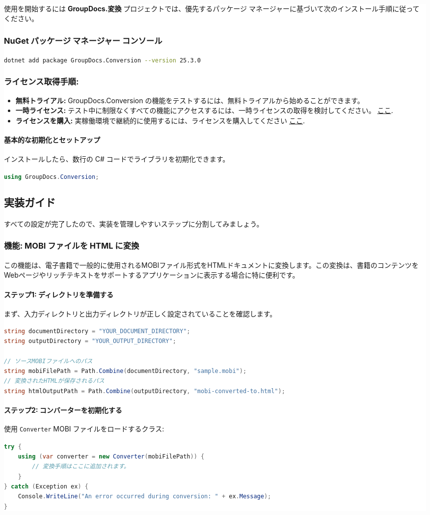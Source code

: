 使用を開始するには **GroupDocs.変換** プロジェクトでは、優先するパッケージ マネージャーに基づいて次のインストール手順に従ってください。

### NuGet パッケージ マネージャー コンソール
```bash
dotnet add package GroupDocs.Conversion --version 25.3.0
```

### ライセンス取得手順:
- **無料トライアル:** GroupDocs.Conversion の機能をテストするには、無料トライアルから始めることができます。
- **一時ライセンス:** テスト中に制限なくすべての機能にアクセスするには、一時ライセンスの取得を検討してください。 [ここ](https://purchase。groupdocs.com/temporary-license/).
- **ライセンスを購入:** 実稼働環境で継続的に使用するには、ライセンスを購入してください [ここ](https://purchase。groupdocs.com/buy).

#### 基本的な初期化とセットアップ
インストールしたら、数行の C# コードでライブラリを初期化できます。

```csharp
using GroupDocs.Conversion;
```

## 実装ガイド

すべての設定が完了したので、実装を管理しやすいステップに分割してみましょう。

### 機能: MOBI ファイルを HTML に変換

この機能は、電子書籍で一般的に使用されるMOBIファイル形式をHTMLドキュメントに変換します。この変換は、書籍のコンテンツをWebページやリッチテキストをサポートするアプリケーションに表示する場合に特に便利です。

#### ステップ1: ディレクトリを準備する
まず、入力ディレクトリと出力ディレクトリが正しく設定されていることを確認します。

```csharp
string documentDirectory = "YOUR_DOCUMENT_DIRECTORY";
string outputDirectory = "YOUR_OUTPUT_DIRECTORY";

// ソースMOBIファイルへのパス
string mobiFilePath = Path.Combine(documentDirectory, "sample.mobi");
// 変換されたHTMLが保存されるパス
string htmlOutputPath = Path.Combine(outputDirectory, "mobi-converted-to.html");
```

#### ステップ2: コンバーターを初期化する
使用 `Converter` MOBI ファイルをロードするクラス:

```csharp
try {
    using (var converter = new Converter(mobiFilePath)) {
        // 変換手順はここに追加されます。
    }
} catch (Exception ex) {
    Console.WriteLine("An error occurred during conversion: " + ex.Message);
}
```
